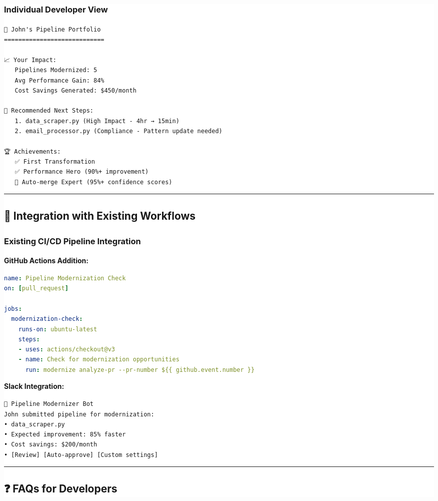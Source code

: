 ### **Individual Developer View**
```
👤 John's Pipeline Portfolio
============================

📈 Your Impact:
   Pipelines Modernized: 5
   Avg Performance Gain: 84%
   Cost Savings Generated: $450/month

🎯 Recommended Next Steps:
   1. data_scraper.py (High Impact - 4hr → 15min)
   2. email_processor.py (Compliance - Pattern update needed)
   
🏆 Achievements:
   ✅ First Transformation
   ✅ Performance Hero (90%+ improvement)
   🚀 Auto-merge Expert (95%+ confidence scores)
```

---

## 🤝 Integration with Existing Workflows

### **Existing CI/CD Pipeline Integration**

**GitHub Actions Addition:**
```yaml
name: Pipeline Modernization Check
on: [pull_request]

jobs:
  modernization-check:
    runs-on: ubuntu-latest
    steps:
    - uses: actions/checkout@v3
    - name: Check for modernization opportunities
      run: modernize analyze-pr --pr-number ${{ github.event.number }}
```

**Slack Integration:**
```
🤖 Pipeline Modernizer Bot
John submitted pipeline for modernization:
• data_scraper.py
• Expected improvement: 85% faster
• Cost savings: $200/month
• [Review] [Auto-approve] [Custom settings]
```

---

## ❓ FAQs for Developers
